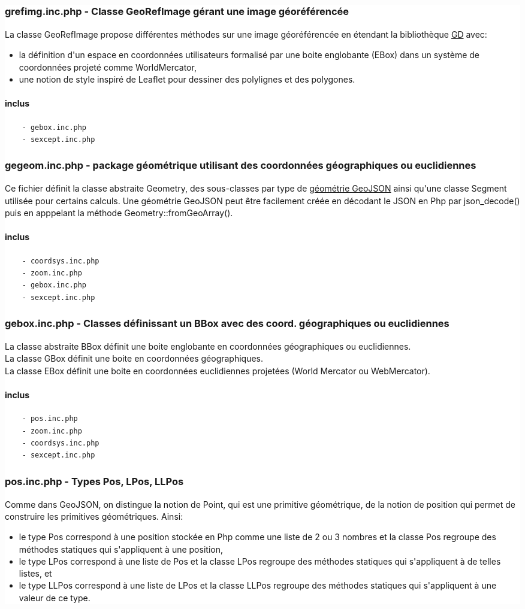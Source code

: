 ### grefimg.inc.php  - Classe GeoRefImage gérant une image géoréférencée
La classe GeoRefImage propose différentes méthodes sur une image géoréférencée
en étendant la bibliothèque [GD](https://www.php.net/manual/fr/book.image.php) avec:

   - la définition d'un espace en coordonnées utilisateurs formalisé par une boite englobante (EBox)
     dans un système de coordonnées projeté comme WorldMercator,
   - une notion de style inspiré de Leaflet pour dessiner des polylignes et des polygones.
#### inclus
        - gebox.inc.php
        - sexcept.inc.php

### gegeom.inc.php - package géométrique utilisant des coordonnées géographiques ou euclidiennes
Ce fichier définit la classe abstraite Geometry, des sous-classes
par type de [géométrie GeoJSON](https://tools.ietf.org/html/rfc7946)
ainsi qu'une classe Segment utilisée pour certains calculs.
Une géométrie GeoJSON peut être facilement créée en décodant le JSON en Php par json_decode()
puis en apppelant la méthode Geometry::fromGeoArray().
#### inclus
        - coordsys.inc.php
        - zoom.inc.php
        - gebox.inc.php
        - sexcept.inc.php

### gebox.inc.php - Classes définissant un BBox avec des coord. géographiques ou euclidiennes
La classe abstraite BBox définit une boite englobante en coordonnées géographiques ou euclidiennes.  
La classe GBox définit une boite en coordonnées géographiques.  
La classe EBox définit une boite en coordonnées euclidiennes projetées (World Mercator ou WebMercator).
#### inclus
        - pos.inc.php
        - zoom.inc.php
        - coordsys.inc.php
        - sexcept.inc.php

### pos.inc.php - Types Pos, LPos, LLPos
Comme dans GeoJSON, on distingue la notion de Point, qui est une primitive géométrique, de la notion de position
qui permet de construire les primitives géométriques.
Ainsi:

  - le type Pos correspond à une position stockée en Php comme une liste de 2 ou 3 nombres
    et la classe Pos regroupe des méthodes statiques qui s'appliquent à une position,
  - le type LPos correspond à une liste de Pos
    et la classe LPos regroupe des méthodes statiques qui s'appliquent à de telles listes, et
  - le type LLPos correspond à une liste de LPos
    et la classe LLPos regroupe des méthodes statiques qui s'appliquent à une valeur de ce type.
